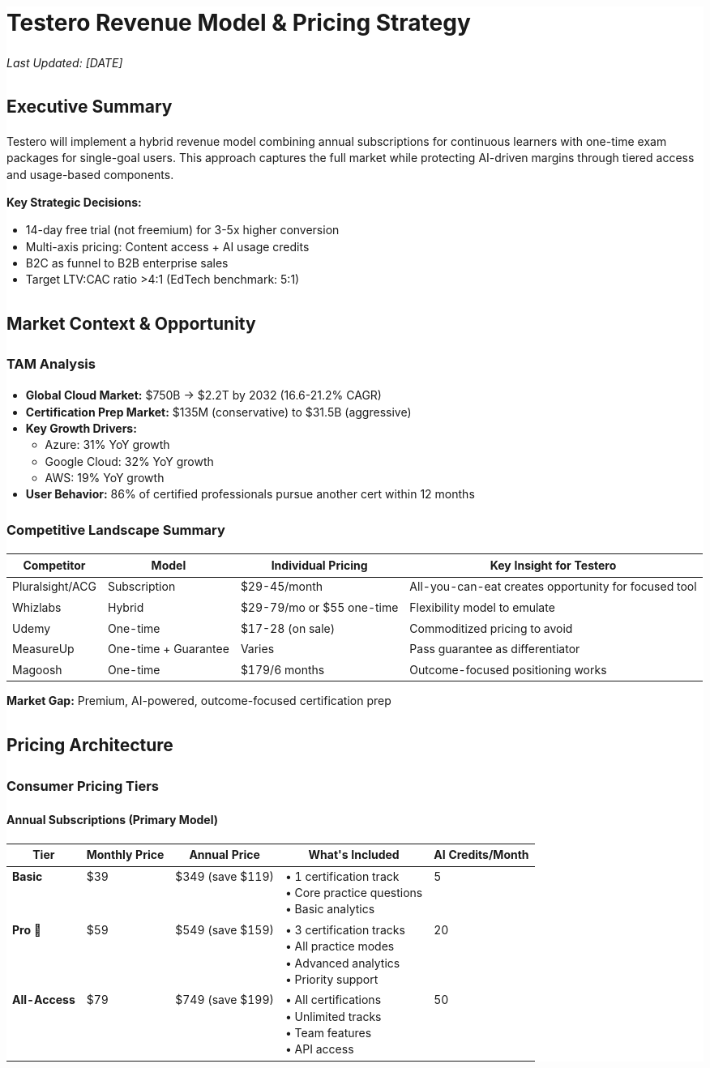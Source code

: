 # Testero Revenue Model & Pricing Strategy
*Last Updated: [DATE]*

## Executive Summary

Testero will implement a hybrid revenue model combining annual subscriptions for continuous learners with one-time exam packages for single-goal users. This approach captures the full market while protecting AI-driven margins through tiered access and usage-based components.

**Key Strategic Decisions:**
- 14-day free trial (not freemium) for 3-5x higher conversion
- Multi-axis pricing: Content access + AI usage credits
- B2C as funnel to B2B enterprise sales
- Target LTV:CAC ratio >4:1 (EdTech benchmark: 5:1)

## Market Context & Opportunity

### TAM Analysis
- **Global Cloud Market:** $750B → $2.2T by 2032 (16.6-21.2% CAGR)
- **Certification Prep Market:** $135M (conservative) to $31.5B (aggressive)
- **Key Growth Drivers:**
  - Azure: 31% YoY growth
  - Google Cloud: 32% YoY growth  
  - AWS: 19% YoY growth
- **User Behavior:** 86% of certified professionals pursue another cert within 12 months

### Competitive Landscape Summary

| Competitor | Model | Individual Pricing | Key Insight for Testero |
|------------|-------|-------------------|------------------------|
| Pluralsight/ACG | Subscription | $29-45/month | All-you-can-eat creates opportunity for focused tool |
| Whizlabs | Hybrid | $29-79/mo or $55 one-time | Flexibility model to emulate |
| Udemy | One-time | $17-28 (on sale) | Commoditized pricing to avoid |
| MeasureUp | One-time + Guarantee | Varies | Pass guarantee as differentiator |
| Magoosh | One-time | $179/6 months | Outcome-focused positioning works |

**Market Gap:** Premium, AI-powered, outcome-focused certification prep

## Pricing Architecture

### Consumer Pricing Tiers

#### Annual Subscriptions (Primary Model)

| Tier | Monthly Price | Annual Price | What's Included | AI Credits/Month |
|------|---------------|--------------|-----------------|------------------|
| **Basic** | $39 | $349 (save $119) | • 1 certification track<br>• Core practice questions<br>• Basic analytics | 5 |
| **Pro** 🌟 | $59 | $549 (save $159) | • 3 certification tracks<br>• All practice modes<br>• Advanced analytics<br>• Priority support | 20 |
| **All-Access** | $79 | $749 (save $199) | • All certifications<br>• Unlimited tracks<br>• Team features<br>• API access | 50 |
